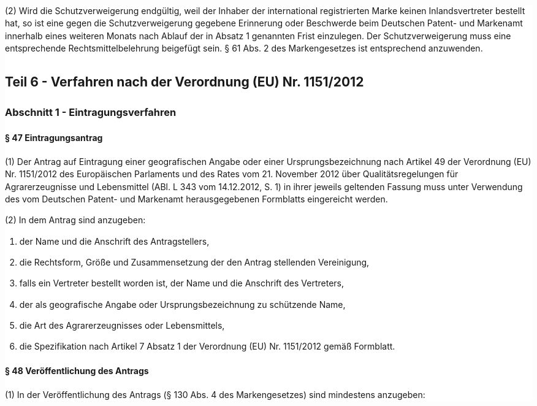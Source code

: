 (2) Wird die Schutzverweigerung endgültig, weil der Inhaber der
international registrierten Marke keinen Inlandsvertreter bestellt
hat, so ist eine gegen die Schutzverweigerung gegebene Erinnerung oder
Beschwerde beim Deutschen Patent- und Markenamt innerhalb eines
weiteren Monats nach Ablauf der in Absatz 1 genannten Frist
einzulegen. Der Schutzverweigerung muss eine entsprechende
Rechtsmittelbelehrung beigefügt sein. § 61 Abs. 2 des Markengesetzes
ist entsprechend anzuwenden.


## Teil 6 - Verfahren nach der Verordnung (EU) Nr. 1151/2012



### Abschnitt 1 - Eintragungsverfahren



#### § 47 Eintragungsantrag

(1) Der Antrag auf Eintragung einer geografischen Angabe oder einer
Ursprungsbezeichnung nach Artikel 49 der Verordnung (EU) Nr. 1151/2012
des Europäischen Parlaments und des Rates vom 21. November 2012 über
Qualitätsregelungen für Agrarerzeugnisse und Lebensmittel (ABl. L 343
vom 14.12.2012, S. 1) in ihrer jeweils geltenden Fassung muss unter
Verwendung des vom Deutschen Patent- und Markenamt herausgegebenen
Formblatts eingereicht werden.

(2) In dem Antrag sind anzugeben:

1.  der Name und die Anschrift des Antragstellers,


2.  die Rechtsform, Größe und Zusammensetzung der den Antrag stellenden
    Vereinigung,


3.  falls ein Vertreter bestellt worden ist, der Name und die Anschrift
    des Vertreters,


4.  der als geografische Angabe oder Ursprungsbezeichnung zu schützende
    Name,


5.  die Art des Agrarerzeugnisses oder Lebensmittels,


6.  die Spezifikation nach Artikel 7 Absatz 1 der Verordnung (EU) Nr.
    1151/2012 gemäß Formblatt.





#### § 48 Veröffentlichung des Antrags

(1) In der Veröffentlichung des Antrags (§ 130 Abs. 4 des
Markengesetzes) sind mindestens anzugeben:

